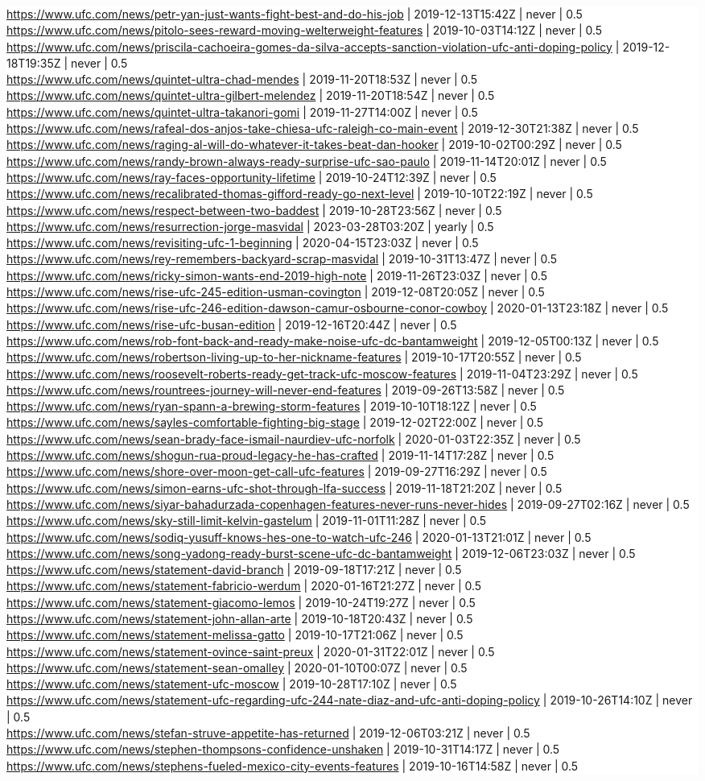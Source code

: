 <https://www.ufc.com/news/petr-yan-just-wants-fight-best-and-do-his-job> | 2019-12-13T15:42Z | never | 0.5  
<https://www.ufc.com/news/pitolo-sees-reward-moving-welterweight-features> | 2019-10-03T14:12Z | never | 0.5  
<https://www.ufc.com/news/priscila-cachoeira-gomes-da-silva-accepts-sanction-violation-ufc-anti-doping-policy> | 2019-12-18T19:35Z | never | 0.5  
<https://www.ufc.com/news/quintet-ultra-chad-mendes> | 2019-11-20T18:53Z | never | 0.5  
<https://www.ufc.com/news/quintet-ultra-gilbert-melendez> | 2019-11-20T18:54Z | never | 0.5  
<https://www.ufc.com/news/quintet-ultra-takanori-gomi> | 2019-11-27T14:00Z | never | 0.5  
<https://www.ufc.com/news/rafeal-dos-anjos-take-chiesa-ufc-raleigh-co-main-event> | 2019-12-30T21:38Z | never | 0.5  
<https://www.ufc.com/news/raging-al-will-do-whatever-it-takes-beat-dan-hooker> | 2019-10-02T00:29Z | never | 0.5  
<https://www.ufc.com/news/randy-brown-always-ready-surprise-ufc-sao-paulo> | 2019-11-14T20:01Z | never | 0.5  
<https://www.ufc.com/news/ray-faces-opportunity-lifetime> | 2019-10-24T12:39Z | never | 0.5  
<https://www.ufc.com/news/recalibrated-thomas-gifford-ready-go-next-level> | 2019-10-10T22:19Z | never | 0.5  
<https://www.ufc.com/news/respect-between-two-baddest> | 2019-10-28T23:56Z | never | 0.5  
<https://www.ufc.com/news/resurrection-jorge-masvidal> | 2023-03-28T03:20Z | yearly | 0.5  
<https://www.ufc.com/news/revisiting-ufc-1-beginning> | 2020-04-15T23:03Z | never | 0.5  
<https://www.ufc.com/news/rey-remembers-backyard-scrap-masvidal> | 2019-10-31T13:47Z | never | 0.5  
<https://www.ufc.com/news/ricky-simon-wants-end-2019-high-note> | 2019-11-26T23:03Z | never | 0.5  
<https://www.ufc.com/news/rise-ufc-245-edition-usman-covington> | 2019-12-08T20:05Z | never | 0.5  
<https://www.ufc.com/news/rise-ufc-246-edition-dawson-camur-osbourne-conor-cowboy> | 2020-01-13T23:18Z | never | 0.5  
<https://www.ufc.com/news/rise-ufc-busan-edition> | 2019-12-16T20:44Z | never | 0.5  
<https://www.ufc.com/news/rob-font-back-and-ready-make-noise-ufc-dc-bantamweight> | 2019-12-05T00:13Z | never | 0.5  
<https://www.ufc.com/news/robertson-living-up-to-her-nickname-features> | 2019-10-17T20:55Z | never | 0.5  
<https://www.ufc.com/news/roosevelt-roberts-ready-get-track-ufc-moscow-features> | 2019-11-04T23:29Z | never | 0.5  
<https://www.ufc.com/news/rountrees-journey-will-never-end-features> | 2019-09-26T13:58Z | never | 0.5  
<https://www.ufc.com/news/ryan-spann-a-brewing-storm-features> | 2019-10-10T18:12Z | never | 0.5  
<https://www.ufc.com/news/sayles-comfortable-fighting-big-stage> | 2019-12-02T22:00Z | never | 0.5  
<https://www.ufc.com/news/sean-brady-face-ismail-naurdiev-ufc-norfolk> | 2020-01-03T22:35Z | never | 0.5  
<https://www.ufc.com/news/shogun-rua-proud-legacy-he-has-crafted> | 2019-11-14T17:28Z | never | 0.5  
<https://www.ufc.com/news/shore-over-moon-get-call-ufc-features> | 2019-09-27T16:29Z | never | 0.5  
<https://www.ufc.com/news/simon-earns-ufc-shot-through-lfa-success> | 2019-11-18T21:20Z | never | 0.5  
<https://www.ufc.com/news/siyar-bahadurzada-copenhagen-features-never-runs-never-hides> | 2019-09-27T02:16Z | never | 0.5  
<https://www.ufc.com/news/sky-still-limit-kelvin-gastelum> | 2019-11-01T11:28Z | never | 0.5  
<https://www.ufc.com/news/sodiq-yusuff-knows-hes-one-to-watch-ufc-246> | 2020-01-13T21:01Z | never | 0.5  
<https://www.ufc.com/news/song-yadong-ready-burst-scene-ufc-dc-bantamweight> | 2019-12-06T23:03Z | never | 0.5  
<https://www.ufc.com/news/statement-david-branch> | 2019-09-18T17:21Z | never | 0.5  
<https://www.ufc.com/news/statement-fabricio-werdum> | 2020-01-16T21:27Z | never | 0.5  
<https://www.ufc.com/news/statement-giacomo-lemos> | 2019-10-24T19:27Z | never | 0.5  
<https://www.ufc.com/news/statement-john-allan-arte> | 2019-10-18T20:43Z | never | 0.5  
<https://www.ufc.com/news/statement-melissa-gatto> | 2019-10-17T21:06Z | never | 0.5  
<https://www.ufc.com/news/statement-ovince-saint-preux> | 2020-01-31T22:01Z | never | 0.5  
<https://www.ufc.com/news/statement-sean-omalley> | 2020-01-10T00:07Z | never | 0.5  
<https://www.ufc.com/news/statement-ufc-moscow> | 2019-10-28T17:10Z | never | 0.5  
<https://www.ufc.com/news/statement-ufc-regarding-ufc-244-nate-diaz-and-ufc-anti-doping-policy> | 2019-10-26T14:10Z | never | 0.5  
<https://www.ufc.com/news/stefan-struve-appetite-has-returned> | 2019-12-06T03:21Z | never | 0.5  
<https://www.ufc.com/news/stephen-thompsons-confidence-unshaken> | 2019-10-31T14:17Z | never | 0.5  
<https://www.ufc.com/news/stephens-fueled-mexico-city-events-features> | 2019-10-16T14:58Z | never | 0.5  